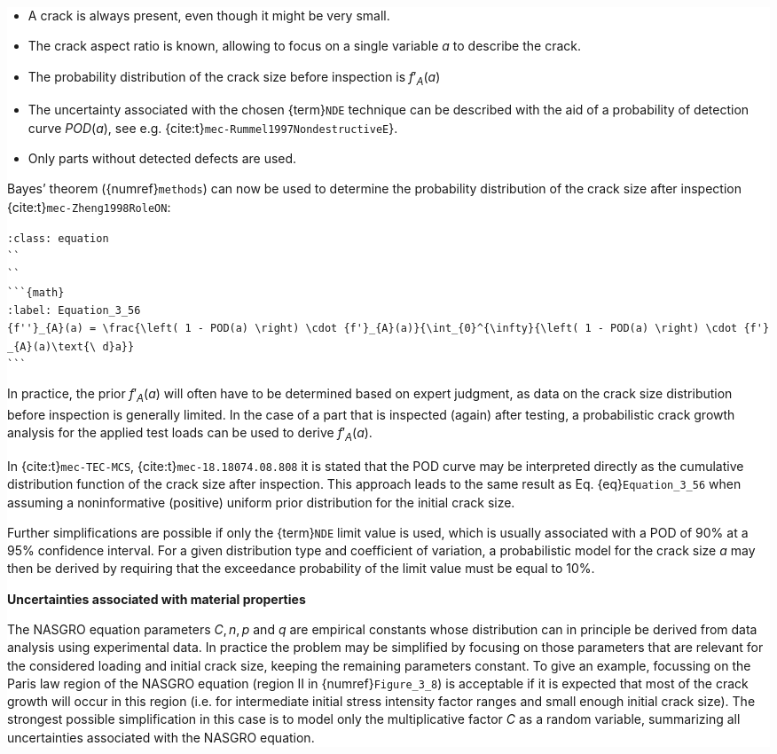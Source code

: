-   A crack is always present, even though it might be very small.

-   The crack aspect ratio is known, allowing to focus on a single
    variable $a$ to describe the crack.

-   The probability distribution of the crack size before inspection is
    ${f'}_{A}(a)$

-   The uncertainty associated with the chosen {term}`NDE` technique can be
    described with the aid of a probability of detection curve
    $POD(a)$, see e.g. {cite:t}`mec-Rummel1997NondestructiveE`}.

-   Only parts without detected defects are used.

Bayes’ theorem ({numref}`methods`) can now be used to determine the
probability distribution of the crack size after inspection {cite:t}`mec-Zheng1998RoleON`:

````{admonition} Equation
:class: equation
``
``  
```{math}
:label: Equation_3_56
{f''}_{A}(a) = \frac{\left( 1 - POD(a) \right) \cdot {f'}_{A}(a)}{\int_{0}^{\infty}{\left( 1 - POD(a) \right) \cdot {f'}_{A}(a)\text{\ d}a}}
```
````

In practice, the prior ${f'}_{A}(a)$ will often have
to be determined based on expert judgment, as data on the crack size
distribution before inspection is generally limited. In the case of a
part that is inspected (again) after testing, a probabilistic crack
growth analysis for the applied test loads can be used to derive
${f'}_{A}(a)$.

In {cite:t}`mec-TEC-MCS`, {cite:t}`mec-18.18074.08.808` it is stated that the POD curve may be interpreted
directly as the cumulative distribution function of the crack size after
inspection. This approach leads to the same result as Eq. {eq}`Equation_3_56`
when assuming a noninformative (positive) uniform prior distribution for
the initial crack size.

Further simplifications are possible if only the {term}`NDE` limit value is
used, which is usually associated with a POD of 90% at a 95% confidence
interval. For a given distribution type and coefficient of variation, a
probabilistic model for the crack size $a$
may then be derived by requiring that the exceedance probability of the
limit value must be equal to 10%.

**Uncertainties associated with material properties**

The NASGRO equation parameters $C,n,p$ and
$q$ are empirical constants whose
distribution can in principle be derived from data analysis using
experimental data. In practice the problem may be simplified by focusing
on those parameters that are relevant for the considered loading and
initial crack size, keeping the remaining parameters constant. To give
an example, focussing on the Paris law region of the NASGRO equation
(region II in {numref}`Figure_3_8`) is acceptable if it is expected that most of
the crack growth will occur in this region (i.e. for intermediate
initial stress intensity factor ranges and small enough initial crack
size). The strongest possible simplification in this case is to model
only the multiplicative factor $C$ as a random variable, summarizing all
uncertainties associated with the NASGRO equation.
